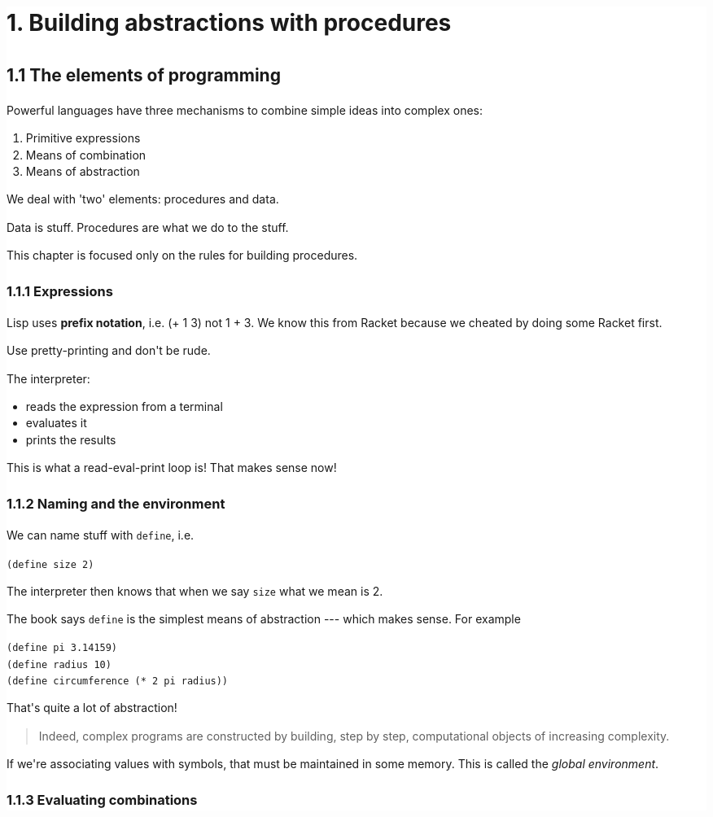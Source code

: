 # 1. Building abstractions with procedures

## 1.1 The elements of programming

Powerful languages have three mechanisms to combine simple ideas into complex
ones:

1. Primitive expressions
2. Means of combination
3. Means of abstraction

We deal with 'two' elements: procedures and data.

Data is stuff. Procedures are what we do to the stuff.

This chapter is focused only on the rules for building procedures.

### 1.1.1 Expressions

Lisp uses **prefix notation**, i.e. (+ 1 3) not 1 + 3. We know this from Racket
because we cheated by doing some Racket first.

Use pretty-printing and don't be rude.

The interpreter:

- reads the expression from a terminal
- evaluates it
- prints the results

This is what a read-eval-print loop is! That makes sense now!

### 1.1.2 Naming and the environment

We can name stuff with `define`, i.e.

	(define size 2)

The interpreter then knows that when we say `size` what we mean is 2.

The book says `define` is the simplest means of abstraction --- which makes
sense. For example

	(define pi 3.14159)
	(define radius 10)
	(define circumference (* 2 pi radius))

That's quite a lot of abstraction!

> Indeed, complex programs are constructed by building, step by step,
> computational objects of increasing complexity.

If we're associating values with symbols, that must be maintained in some
memory. This is called the _global environment_.

### 1.1.3 Evaluating combinations
